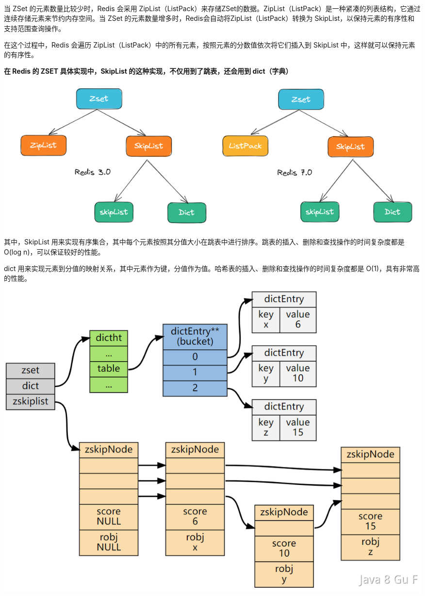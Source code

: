 当 ZSet 的元素数量比较少时，Redis 会采用 ZipList（ListPack）来存储ZSet的数据。ZipList（ListPack）是一种紧凑的列表结构，它通过连续存储元素来节约内存空间。当 ZSet 的元素数量增多时，Redis会自动将ZipList（ListPack）转换为 SkipList，以保持元素的有序性和支持范围查询操作。

在这个过程中，Redis 会遍历 ZipList（ListPack）中的所有元素，按照元素的分数值依次将它们插入到 SkipList 中，这样就可以保持元素的有序性。

**在 Redis 的 ZSET 具体实现中，SkipList 的这种实现，不仅用到了跳表，还会用到 dict（字典）**

![SkipList](./images/SkipList.png)

其中，SkipList 用来实现有序集合，其中每个元素按照其分值大小在跳表中进行排序。跳表的插入、删除和查找操作的时间复杂度都是 O(log n)，可以保证较好的性能。

dict 用来实现元素到分值的映射关系，其中元素作为键，分值作为值。哈希表的插入、删除和查找操作的时间复杂度都是 O(1)，具有非常高的性能。

![zset结构](./images/zset结构.png)
